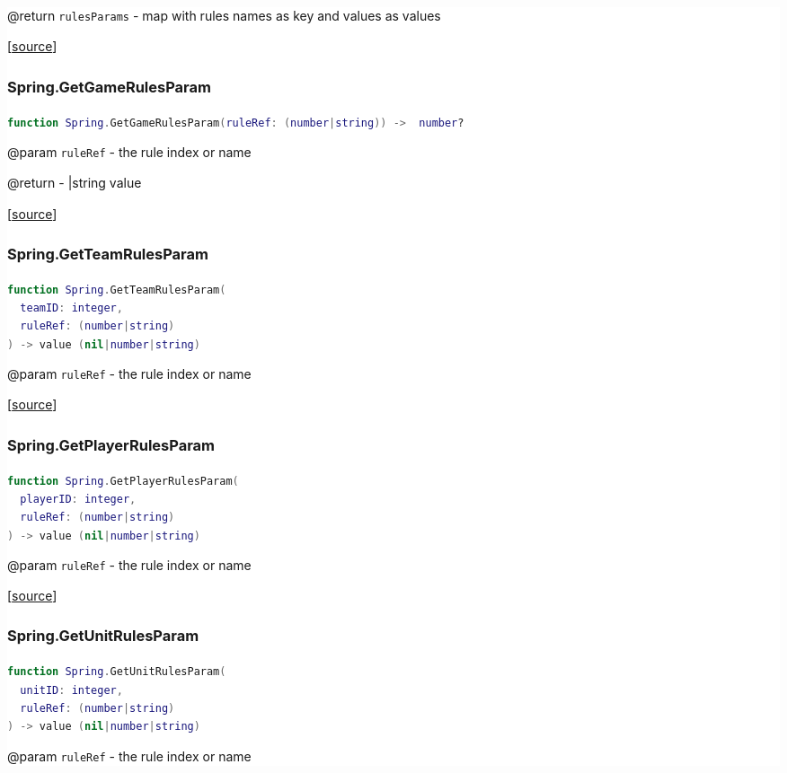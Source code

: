 ```lua
```

@return `rulesParams` - map with rules names as key and values as values





[<a href="https://github.com/beyond-all-reason/spring/blob/0a561a37ee97c7883fd3f5a4bc995f9a4f6fdea0/rts/Lua/LuaSyncedRead.cpp#L1097-L1104" target="_blank">source</a>]


### Spring.GetGameRulesParam

```lua
function Spring.GetGameRulesParam(ruleRef: (number|string)) ->  number?
```
@param `ruleRef` - the rule index or name


@return  - |string value





[<a href="https://github.com/beyond-all-reason/spring/blob/0a561a37ee97c7883fd3f5a4bc995f9a4f6fdea0/rts/Lua/LuaSyncedRead.cpp#L1133-L1140" target="_blank">source</a>]


### Spring.GetTeamRulesParam

```lua
function Spring.GetTeamRulesParam(
  teamID: integer,
  ruleRef: (number|string)
) -> value (nil|number|string)
```
@param `ruleRef` - the rule index or name






[<a href="https://github.com/beyond-all-reason/spring/blob/0a561a37ee97c7883fd3f5a4bc995f9a4f6fdea0/rts/Lua/LuaSyncedRead.cpp#L1148-L1156" target="_blank">source</a>]


### Spring.GetPlayerRulesParam

```lua
function Spring.GetPlayerRulesParam(
  playerID: integer,
  ruleRef: (number|string)
) -> value (nil|number|string)
```
@param `ruleRef` - the rule index or name






[<a href="https://github.com/beyond-all-reason/spring/blob/0a561a37ee97c7883fd3f5a4bc995f9a4f6fdea0/rts/Lua/LuaSyncedRead.cpp#L1176-L1184" target="_blank">source</a>]


### Spring.GetUnitRulesParam

```lua
function Spring.GetUnitRulesParam(
  unitID: integer,
  ruleRef: (number|string)
) -> value (nil|number|string)
```
@param `ruleRef` - the rule index or name


